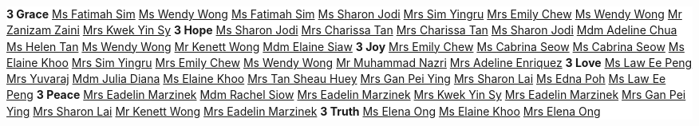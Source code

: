 <td><strong>3 Grace</strong></td>
<td><a href="mailto:sim_fatimah_mohammed@moe.edu.sg" target="">Ms Fatimah Sim</a></td>
<td><a href="mailto:wong_wendy@moe.edu.sg" target="">Ms Wendy Wong</a></td>
<td><a href="mailto:sim_fatimah_mohammed@moe.edu.sg" target="">Ms Fatimah Sim</a></td>
<td><a href="mailto:sharon_jodi@moe.edu.sg" target="">Ms Sharon Jodi</a></td>
<td><a href="mailto:chen_yingru@moe.edu.sg" target="">Mrs Sim Yingru</a></td>
<td><a href="mailto:tang_dan_li_emily@moe.edu.sg" target="">Mrs Emily Chew</a></td>
<td><a href="mailto:wong_wendy@moe.edu.sg" target="">Ms Wendy Wong</a></td>
<td><a href="mailto:zanizam_zaini@moe.edu.sg" target="">Mr Zanizam Zaini</a></td>
<td><a href="mailto:chew_yin_sy@moe.edu.sg" target="">Mrs Kwek Yin Sy</a></td>
</tr>
<tr>
<td><strong>3 Hope</strong></td>
<td><a href="mailto:sharon_jodi@moe.edu.sg" target="">Ms Sharon Jodi</a></td>
<td><a href="mailto:chern_shihui_charissa@moe.edu.sg" target="">Mrs Charissa Tan</a></td>
<td><a href="mailto:chern_shihui_charissa@moe.edu.sg" target="">Mrs Charissa Tan</a></td>
<td><a href="mailto:sharon_jodi@moe.edu.sg" target="">Ms Sharon Jodi</a></td>
<td><a href="mailto:chua_sze_li_adeline@moe.edu.sg" target="">Mdm Adeline Chua</a></td>
<td><a href="mailto:tan_shin_shin_helen@moe.edu.sg" target="">Ms Helen Tan</a></td>
<td><a href="mailto:wong_wendy@moe.edu.sg" target="">Ms Wendy Wong</a></td>
<td><a href="mailto:kenett_wong_tick_woon@moe.edu.sg" target="">Mr Kenett Wong</a></td>
<td><a href="mailto:siaw_yee_looi@moe.edu.sg" target="">Mdm Elaine Siaw</a></td>
</tr>
<tr>
<td><strong>3 Joy</strong></td>
<td><a href="mailto:tang_dan_li_emily@moe.edu.sg" target="">Mrs Emily Chew</a></td>
<td><a href="mailto:seow_lishan_cabrina_frances@moe.edu.sg" target="">Ms Cabrina Seow</a></td>
<td><a href="mailto:seow_lishan_cabrina_frances@moe.edu.sg" target="">Ms Cabrina Seow</a></td>
<td><a href="mailto:khoo_may_ying_elaine@moe.edu.sg" target="">Ms Elaine Khoo</a></td>
<td><a href="mailto:chen_yingru@moe.edu.sg" target="">Mrs Sim Yingru</a></td>
<td><a href="mailto:tang_dan_li_emily@moe.edu.sg" target="">Mrs Emily Chew</a></td>
<td><a href="mailto:wong_wendy@moe.edu.sg" target="">Ms Wendy Wong</a></td>
<td><a href="mailto:muhammad_nazri_subawi@moe.edu.sg" target="">Mr Muhammad Nazri</a></td>
<td><a href="mailto:adeline_enriquez@moe.edu.sg" target="">Mrs Adeline Enriquez</a></td>
</tr>
<tr>
<td><strong>3 Love</strong></td>
<td><a href="mailto:law_ee_peng@moe.edu.sg" target="">Ms Law Ee Peng</a></td>
<td><a href="mailto:yuvaraj_thenmozhi@moe.edu.sg" target="">Mrs Yuvaraj</a></td>
<td><a href="mailto:julie_diana_chia_ai@moe.edu.sg" target="">Mdm Julia Diana</a></td>
<td><a href="mailto:khoo_may_ying_elaine@moe.edu.sg" target="">Ms Elaine Khoo</a></td>
<td><a href="mailto:chong_sheau_huey@moe.edu.sg" target="">Mrs Tan Sheau Huey</a></td>
<td><a href="mailto:leong_pei_ying@moe.edu.sg" target="">Mrs Gan Pei Ying</a></td>
<td><a href="mailto:sum_qiu_mei_sharon@moe.edu.sg" target="">Mrs Sharon Lai</a></td>
<td><a href="mailto:poh_shi_ling_edna@moe.edu.sg" target="">Ms Edna Poh</a></td>
<td><a href="mailto:law_ee_peng@moe.edu.sg" target="">Ms Law Ee Peng</a></td>
</tr>
<tr>
<td><strong>3 Peace</strong></td>
<td><a href="mailto:toh_ai_di_eadelin@moe.edu.sg" target="">Mrs Eadelin Marzinek</a></td>
<td><a href="mailto:siow_chian@moe.edu.sg" target="">Mdm Rachel Siow</a></td>
<td><a href="mailto:toh_ai_di_eadelin@moe.edu.sg" target="">Mrs Eadelin Marzinek</a></td>
<td><a href="mailto:chew_yin_sy@moe.edu.sg" target="">Mrs Kwek Yin Sy</a></td>
<td><a href="mailto:toh_ai_di_eadelin@moe.edu.sg" target="">Mrs Eadelin Marzinek</a></td>
<td><a href="mailto:leong_pei_ying@moe.edu.sg" target="">Mrs Gan Pei Ying</a></td>
<td><a href="mailto:sum_qiu_mei_sharon@moe.edu.sg" target="">Mrs Sharon Lai</a></td>
<td><a href="mailto:kenett_wong_tick_woon@moe.edu.sg" target="">Mr Kenett Wong</a></td>
<td><a href="mailto:toh_ai_di_eadelin@moe.edu.sg" target="">Mrs Eadelin Marzinek</a></td>
</tr>
<tr>
<td><strong>3 Truth</strong></td>
<td><a href="mailto:elena_ong_yijin@moe.edu.sg" target="">Ms Elena Ong</a></td>
<td><a href="mailto:khoo_may_ying_elaine@moe.edu.sg" target="">Ms Elaine Khoo</a></td>
<td><a href="mailto:elena_ong_yijin@moe.edu.sg" target="">Mrs Elena Ong</a></td>
